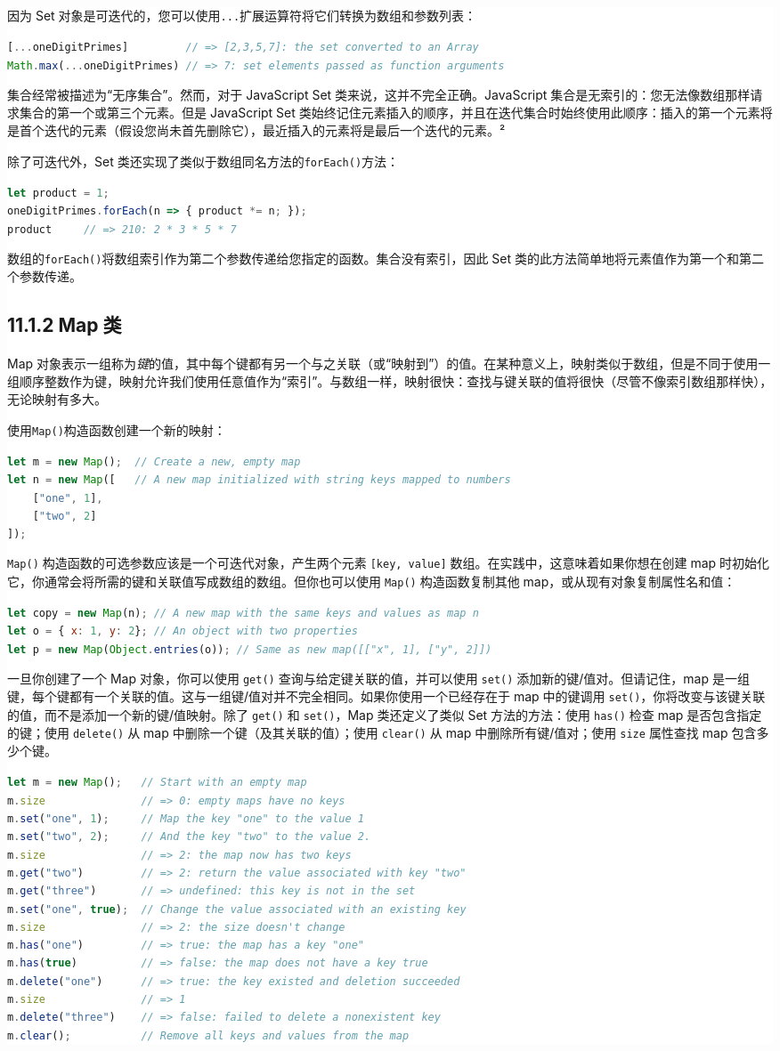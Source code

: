 因为 Set 对象是可迭代的，您可以使用`...`扩展运算符将它们转换为数组和参数列表：

```js
[...oneDigitPrimes]         // => [2,3,5,7]: the set converted to an Array
Math.max(...oneDigitPrimes) // => 7: set elements passed as function arguments
```

集合经常被描述为“无序集合”。然而，对于 JavaScript Set 类来说，这并不完全正确。JavaScript 集合是无索引的：您无法像数组那样请求集合的第一个或第三个元素。但是 JavaScript Set 类始终记住元素插入的顺序，并且在迭代集合时始终使用此顺序：插入的第一个元素将是首个迭代的元素（假设您尚未首先删除它），最近插入的元素将是最后一个迭代的元素。²

除了可迭代外，Set 类还实现了类似于数组同名方法的`forEach()`方法：

```js
let product = 1;
oneDigitPrimes.forEach(n => { product *= n; });
product     // => 210: 2 * 3 * 5 * 7
```

数组的`forEach()`将数组索引作为第二个参数传递给您指定的函数。集合没有索引，因此 Set 类的此方法简单地将元素值作为第一个和第二个参数传递。

## 11.1.2 Map 类

Map 对象表示一组称为*键*的值，其中每个键都有另一个与之关联（或“映射到”）的值。在某种意义上，映射类似于数组，但是不同于使用一组顺序整数作为键，映射允许我们使用任意值作为“索引”。与数组一样，映射很快：查找与键关联的值将很快（尽管不像索引数组那样快），无论映射有多大。

使用`Map()`构造函数创建一个新的映射：

```js
let m = new Map();  // Create a new, empty map
let n = new Map([   // A new map initialized with string keys mapped to numbers
    ["one", 1],
    ["two", 2]
]);
```

`Map()` 构造函数的可选参数应该是一个可迭代对象，产生两个元素 `[key, value]` 数组。在实践中，这意味着如果你想在创建 map 时初始化它，你通常会将所需的键和关联值写成数组的数组。但你也可以使用 `Map()` 构造函数复制其他 map，或从现有对象复制属性名和值：

```js
let copy = new Map(n); // A new map with the same keys and values as map n
let o = { x: 1, y: 2}; // An object with two properties
let p = new Map(Object.entries(o)); // Same as new map([["x", 1], ["y", 2]])
```

一旦你创建了一个 Map 对象，你可以使用 `get()` 查询与给定键关联的值，并可以使用 `set()` 添加新的键/值对。但请记住，map 是一组键，每个键都有一个关联的值。这与一组键/值对并不完全相同。如果你使用一个已经存在于 map 中的键调用 `set()`，你将改变与该键关联的值，而不是添加一个新的键/值映射。除了 `get()` 和 `set()`，Map 类还定义了类似 Set 方法的方法：使用 `has()` 检查 map 是否包含指定的键；使用 `delete()` 从 map 中删除一个键（及其关联的值）；使用 `clear()` 从 map 中删除所有键/值对；使用 `size` 属性查找 map 包含多少个键。

```js
let m = new Map();   // Start with an empty map
m.size               // => 0: empty maps have no keys
m.set("one", 1);     // Map the key "one" to the value 1
m.set("two", 2);     // And the key "two" to the value 2.
m.size               // => 2: the map now has two keys
m.get("two")         // => 2: return the value associated with key "two"
m.get("three")       // => undefined: this key is not in the set
m.set("one", true);  // Change the value associated with an existing key
m.size               // => 2: the size doesn't change
m.has("one")         // => true: the map has a key "one"
m.has(true)          // => false: the map does not have a key true
m.delete("one")      // => true: the key existed and deletion succeeded
m.size               // => 1
m.delete("three")    // => false: failed to delete a nonexistent key
m.clear();           // Remove all keys and values from the map
```
